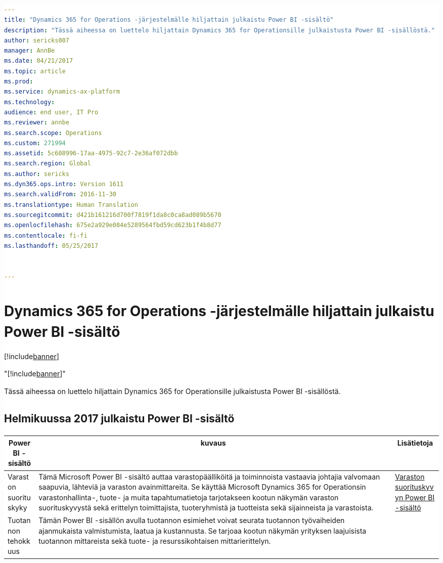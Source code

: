 ```yaml
---
title: "Dynamics 365 for Operations -järjestelmälle hiljattain julkaistu Power BI -sisältö"
description: "Tässä aiheessa on luettelo hiljattain Dynamics 365 for Operationsille julkaistusta Power BI -sisällöstä."
author: sericks007
manager: AnnBe
ms.date: 04/21/2017
ms.topic: article
ms.prod: 
ms.service: dynamics-ax-platform
ms.technology: 
audience: end user, IT Pro
ms.reviewer: annbe
ms.search.scope: Operations
ms.custom: 271994
ms.assetid: 5c608996-17aa-4975-92c7-2e36af072dbb
ms.search.region: Global
ms.author: sericks
ms.dyn365.ops.intro: Version 1611
ms.search.validFrom: 2016-11-30
ms.translationtype: Human Translation
ms.sourcegitcommit: d421b161216d700f7819f1da8c0ca8ad089b5670
ms.openlocfilehash: 675e2a929e084e5289564fbd59cd623b1f4b8d77
ms.contentlocale: fi-fi
ms.lasthandoff: 05/25/2017


---
```


# <a name="power-bi-content-recently-released-for-dynamics-365-for-operations"></a>Dynamics 365 for Operations -järjestelmälle hiljattain julkaistu Power BI -sisältö

[!include[banner](../includes/banner.md)]

"[!include[banner](../includes/banner.md)]"


Tässä aiheessa on luettelo hiljattain Dynamics 365 for Operationsille julkaistusta Power BI -sisällöstä.

<a name="power-bi-content-that-was-released-in-february-2017"></a>Helmikuussa 2017 julkaistu Power BI -sisältö
---------------------------------------------------

| Power BI -sisältö       | kuvaus                                                                                                                                                                                                                                                                                                                                                                                   | Lisätietoja                                                                                                         |
|------------------------|-----------------------------------------------------------------------------------------------------------------------------------------------------------------------------------------------------------------------------------------------------------------------------------------------------------------------------------------------------------------------------------------------|--------------------------------------------------------------------------------------------------------------------|
| Varaston suorituskyky  | Tämä Microsoft Power BI -sisältö auttaa varastopäälliköitä ja toiminnoista vastaavia johtajia valvomaan saapuvia, lähteviä ja varaston avainmittareita. Se käyttää Microsoft Dynamics 365 for Operationsin varastonhallinta-, tuote- ja muita tapahtumatietoja tarjotakseen kootun näkymän varaston suorituskyvystä sekä erittelyn toimittajista, tuoteryhmistä ja tuotteista sekä sijainneista ja varastoista. | [Varaston suorituskyvyn Power BI -sisältö](warehouse-power-bi-content.md) |
| Tuotannon tehokkuus | Tämän Power BI -sisällön avulla tuotannon esimiehet voivat seurata tuotannon työvaiheiden ajanmukaista valmistumista, laatua ja kustannusta. Se tarjoaa kootun näkymän yrityksen laajuisista tuotannon mittareista sekä tuote- ja resurssikohtaisen mittarierittelyn.                                                                                                            |                                                                                                                    |
